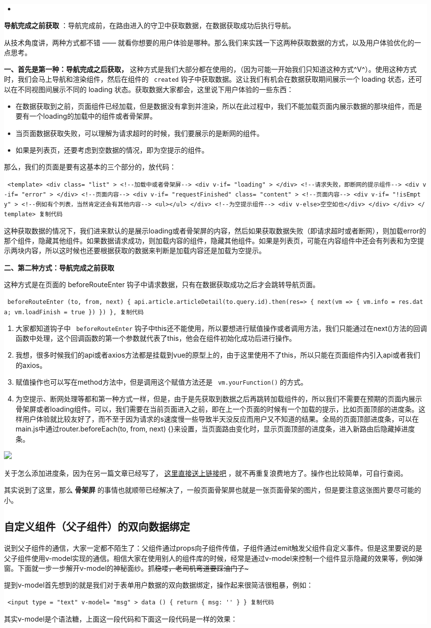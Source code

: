 * 

**导航完成之前获取** ：导航完成前，在路由进入的守卫中获取数据，在数据获取成功后执行导航。

从技术角度讲，两种方式都不错 —— 就看你想要的用户体验是哪种。那么我们来实践一下这两种获取数据的方式，以及用户体验优化的一点思考。

**一、首先是第一种：导航完成之后获取，** 这种方式是我们大部分都在使用的，（因为可能一开始我们只知道这种方式^V^）。使用这种方式时，我们会马上导航和渲染组件，然后在组件的 ` created` 钩子中获取数据。这让我们有机会在数据获取期间展示一个 loading 状态，还可以在不同视图间展示不同的 loading 状态。获取数据大家都会，这里说下用户体验的一些东西：

* 在数据获取到之前，页面组件已经加载，但是数据没有拿到并渲染，所以在此过程中，我们不能加载页面内展示数据的那块组件，而是要有一个loading的加载中的组件或者骨架屏。

* 当页面数据获取失败，可以理解为请求超时的时候，我们要展示的是断网的组件。

* 如果是列表页，还要考虑到空数据的情况，即为空提示的组件。

那么，我们的页面是要有这基本的三个部分的，放代码：

` <template> <div class= "list" > <!--加载中或者骨架屏--> <div v-if= "loading" > </div> <!--请求失败，即断网的提示组件--> <div v-if= "error" > </div> <!--页面内容--> <div v-if= "requestFinished" class= "content" > <!--页面内容--> <div v-if= "!isEmpty" > <!--例如有个列表，当然肯定还会有其他内容--> <ul></ul> </div> <!--为空提示组件--> <div v-else>空空如也</div> </div> </div> </template> 复制代码`

这种获取数据的情况下，我们进来默认的是展示loading或者骨架屏的内容，然后如果获取数据失败（即请求超时或者断网），则加载error的那个组件，隐藏其他组件。如果数据请求成功，则加载内容的组件，隐藏其他组件。如果是列表页，可能在内容组件中还会有列表和为空提示两块内容，所以这时候也还要根据获取的数据来判断是加载内容还是加载为空提示。

**二、第二种方式：导航完成之前获取**

这种方式是在页面的 beforeRouteEnter 钩子中请求数据，只有在数据获取成功之后才会跳转导航页面。

` beforeRouteEnter (to, from, next) { api.article.articleDetail(to.query.id).then(res=> { next(vm => { vm.info = res.data; vm.loadFinish = true }) }) }, 复制代码`

1. 大家都知道钩子中 ` beforeRouteEnter` 钩子中this还不能使用，所以要想进行赋值操作或者调用方法，我们只能通过在next()方法的回调函数中处理，这个回调函数的第一个参数就代表了this，他会在组件初始化成功后进行操作。

2. 我想，很多时候我们的api或者axios方法都是挂载到vue的原型上的，由于这里使用不了this，所以只能在页面组件内引入api或者我们的axios。

3. 赋值操作也可以写在method方法中，但是调用这个赋值方法还是 ` vm.yourFunction()` 的方式。

4. 为空提示、断网处理等都和第一种方式一样，但是，由于是先获取到数据之后再跳转加载组件的，所以我们不需要在预期的页面内展示骨架屏或者loading组件。可以，我们需要在当前页面进入之前，即在上一个页面的时候有一个加载的提示，比如页面顶部的进度条。这样用户体验就比较友好了，而不至于因为请求的s速度慢一些导致半天没反应而用户又不知道的结果。全局的页面顶部进度条，可以在main.js中通过router.beforeEach(to, from, next) {}来设置，当页面路由变化时，显示页面顶部的进度条，进入新路由后隐藏掉进度条。

![](https://user-gold-cdn.xitu.io/2018/8/15/1653cfc386e0cf1c?imageView2/0/w/1280/h/960/format/png/ignore-error/1)

关于怎么添加进度条，因为在另一篇文章已经写了， [这里直接送上链接吧]( https://juejin.im/post/5b31e07ef265da599c56165a ) ，就不再重复浪费地方了。操作也比较简单，可自行查阅。

其实说到了这里，那么 **骨架屏** 的事情也就顺带已经解决了，一般页面骨架屏也就是一张页面骨架的图片，但是要注意这张图片要尽可能的小。

## 自定义组件（父子组件）的双向数据绑定 ##

说到父子组件的通信，大家一定都不陌生了：父组件通过props向子组件传值，子组件通过emit触发父组件自定义事件。但是这里要说的是父子组件使用v-model实现的通信。相信大家在使用别人的组件库的时候，经常是通过v-model来控制一个组件显示隐藏的效果等，例如弹窗。下面就一步一步解开v-model的神秘面纱。抓~~稳~~喽~~，老司机弯道要踩油门了~~~

提到v-model首先想到的就是我们对于表单用户数据的双向数据绑定，操作起来很简洁很粗暴，例如：

` <input type = "text" v-model= "msg" > data () { return { msg: '' } } 复制代码`

其实v-model是个语法糖，上面这一段代码和下面这一段代码是一样的效果：

